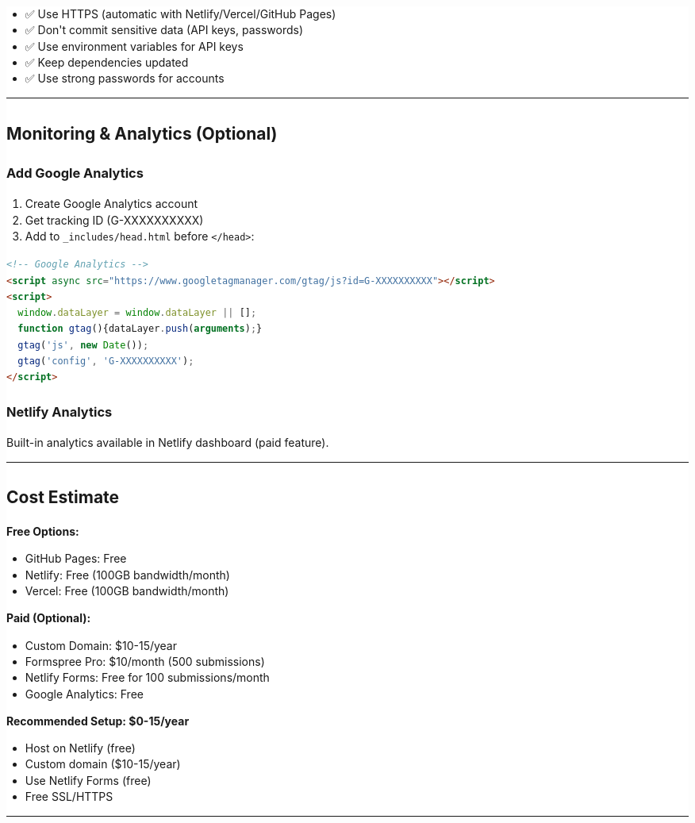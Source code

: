 - ✅ Use HTTPS (automatic with Netlify/Vercel/GitHub Pages)
- ✅ Don't commit sensitive data (API keys, passwords)
- ✅ Use environment variables for API keys
- ✅ Keep dependencies updated
- ✅ Use strong passwords for accounts

---

## Monitoring & Analytics (Optional)

### Add Google Analytics

1. Create Google Analytics account
2. Get tracking ID (G-XXXXXXXXXX)
3. Add to `_includes/head.html` before `</head>`:

```html
<!-- Google Analytics -->
<script async src="https://www.googletagmanager.com/gtag/js?id=G-XXXXXXXXXX"></script>
<script>
  window.dataLayer = window.dataLayer || [];
  function gtag(){dataLayer.push(arguments);}
  gtag('js', new Date());
  gtag('config', 'G-XXXXXXXXXX');
</script>
```

### Netlify Analytics

Built-in analytics available in Netlify dashboard (paid feature).

---

## Cost Estimate

**Free Options:**
- GitHub Pages: Free
- Netlify: Free (100GB bandwidth/month)
- Vercel: Free (100GB bandwidth/month)

**Paid (Optional):**
- Custom Domain: $10-15/year
- Formspree Pro: $10/month (500 submissions)
- Netlify Forms: Free for 100 submissions/month
- Google Analytics: Free

**Recommended Setup: $0-15/year**
- Host on Netlify (free)
- Custom domain ($10-15/year)
- Use Netlify Forms (free)
- Free SSL/HTTPS

---
